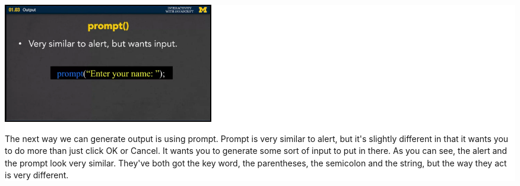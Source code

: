   <img src="./images/image031.webp" 
  alt="."
  style="border: 2px solid #000000;" 
  width="40%;" />
</p>

The next way we can generate output is using prompt. Prompt is very
similar to alert, but it&#39;s slightly different in that it wants you to
do more than just click OK or Cancel. It wants you to generate some sort
of input to put in there. As you can see, the alert and the prompt look
very similar. They&#39;ve both got the key word, the parentheses, the
semicolon and the string, but the way they act is very different.



<p align="center">